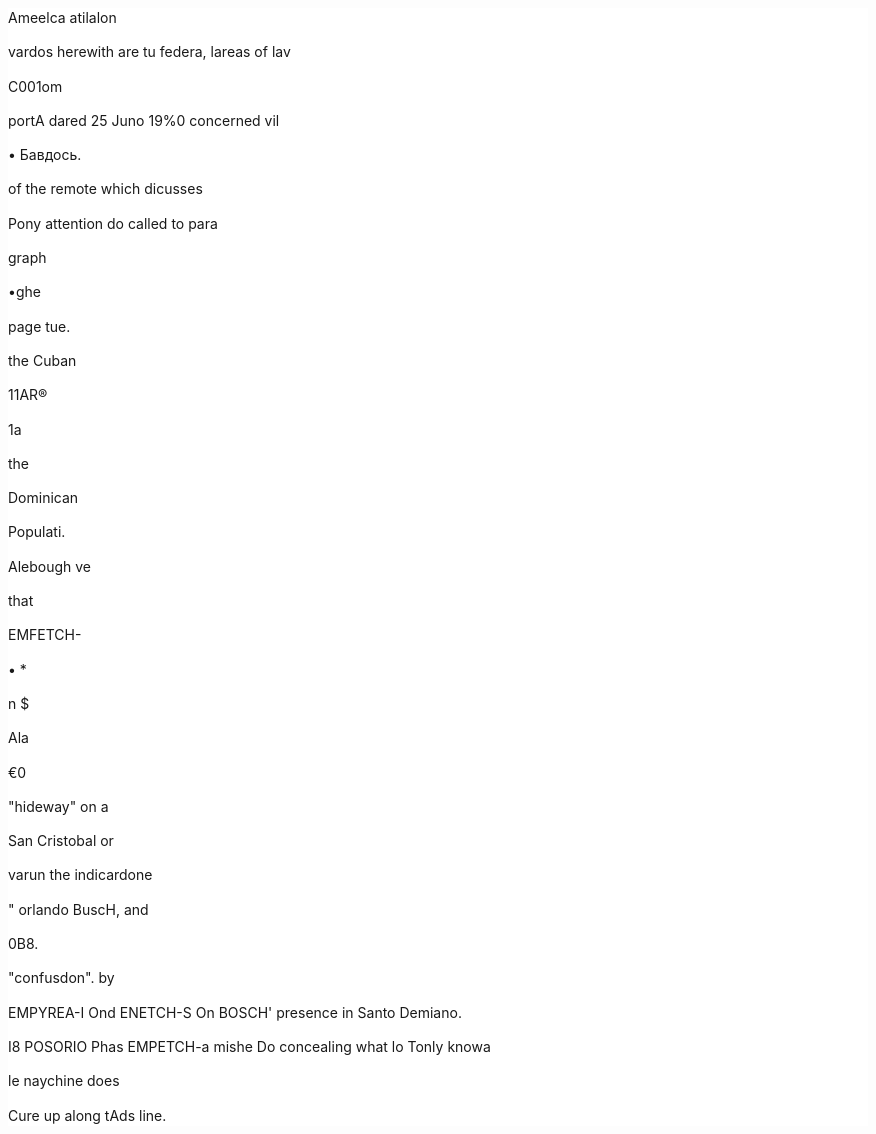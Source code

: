 Ameelca atilalon

vardos herewith are tu federa, lareas of lav

C001om

portA dared 25 Juno 19%0 concerned vil

• Бавдось.

of the remote which dicusses

Pony attention do called to para

graph

•ghe

page tue.

the Cuban

11AR®

1a

the

Dominican

Populati.

Alebough ve

that

EMFETCH-

• *

n $

Ala

€0

"hideway" on a

San Cristobal or

varun the indicardone

" orlando BuscH, and

0B8.

"confusdon". by

EMPYREA-I Ond ENETCH-S On BOSCH' presence in Santo Demiano.

I8 POSORIO Phas EMPETCH-a mishe Do concealing what lo Tonly knowa

le naychine does

Cure up along tAds line.
